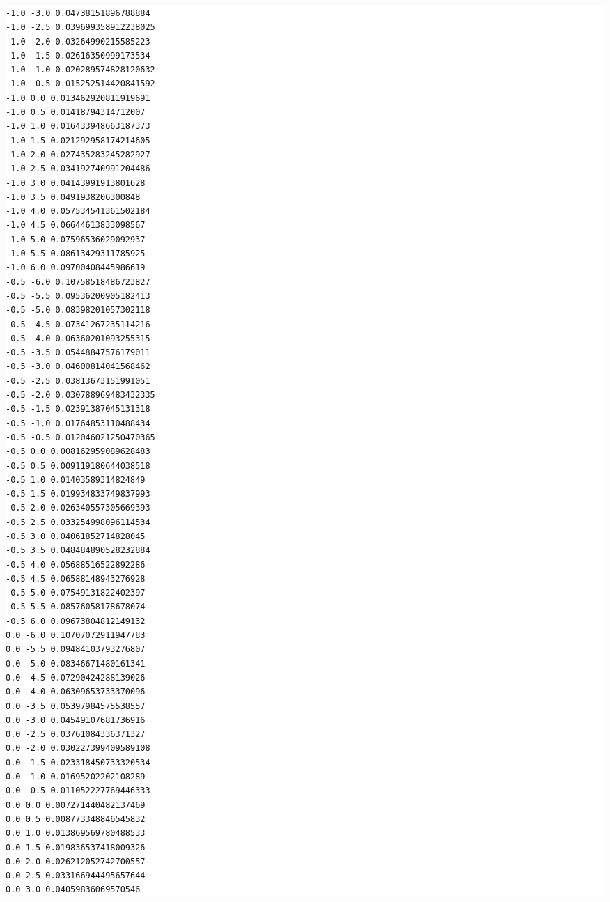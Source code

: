 ```julia:truss_center
-1.0 -3.0 0.04738151896788884
-1.0 -2.5 0.039699358912238025
-1.0 -2.0 0.03264990215585223
-1.0 -1.5 0.02616350999173534
-1.0 -1.0 0.020289574828120632
-1.0 -0.5 0.015252514420841592
-1.0 0.0 0.013462920811919691
-1.0 0.5 0.01418794314712007
-1.0 1.0 0.016433948663187373
-1.0 1.5 0.021292958174214605
-1.0 2.0 0.027435283245282927
-1.0 2.5 0.034192740991204486
-1.0 3.0 0.04143991913801628
-1.0 3.5 0.0491938206300848
-1.0 4.0 0.057534541361502184
-1.0 4.5 0.06644613833098567
-1.0 5.0 0.07596536029092937
-1.0 5.5 0.08613429311785925
-1.0 6.0 0.09700408445986619
-0.5 -6.0 0.10758518486723827
-0.5 -5.5 0.09536200905182413
-0.5 -5.0 0.08398201057302118
-0.5 -4.5 0.07341267235114216
-0.5 -4.0 0.06360201093255315
-0.5 -3.5 0.05448847576179011
-0.5 -3.0 0.04600814041568462
-0.5 -2.5 0.03813673151991051
-0.5 -2.0 0.030788969483432335
-0.5 -1.5 0.02391387045131318
-0.5 -1.0 0.01764853110488434
-0.5 -0.5 0.012046021250470365
-0.5 0.0 0.008162959089628483
-0.5 0.5 0.009119180644038518
-0.5 1.0 0.01403589314824849
-0.5 1.5 0.019934833749837993
-0.5 2.0 0.026340557305669393
-0.5 2.5 0.033254998096114534
-0.5 3.0 0.04061852714828045
-0.5 3.5 0.048484890528232884
-0.5 4.0 0.05688516522892286
-0.5 4.5 0.06588148943276928
-0.5 5.0 0.07549131822402397
-0.5 5.5 0.08576058178678074
-0.5 6.0 0.09673804812149132
0.0 -6.0 0.10707072911947783
0.0 -5.5 0.09484103793276807
0.0 -5.0 0.08346671480161341
0.0 -4.5 0.07290424288139026
0.0 -4.0 0.06309653733370096
0.0 -3.5 0.05397984575538557
0.0 -3.0 0.04549107681736916
0.0 -2.5 0.03761084336371327
0.0 -2.0 0.030227399409589108
0.0 -1.5 0.023318450733320534
0.0 -1.0 0.01695202202108289
0.0 -0.5 0.011052227769446333
0.0 0.0 0.007271440482137469
0.0 0.5 0.008773348846545832
0.0 1.0 0.013869569780488533
0.0 1.5 0.019836537418009326
0.0 2.0 0.026212052742700557
0.0 2.5 0.033166944495657644
0.0 3.0 0.04059836069570546
```
